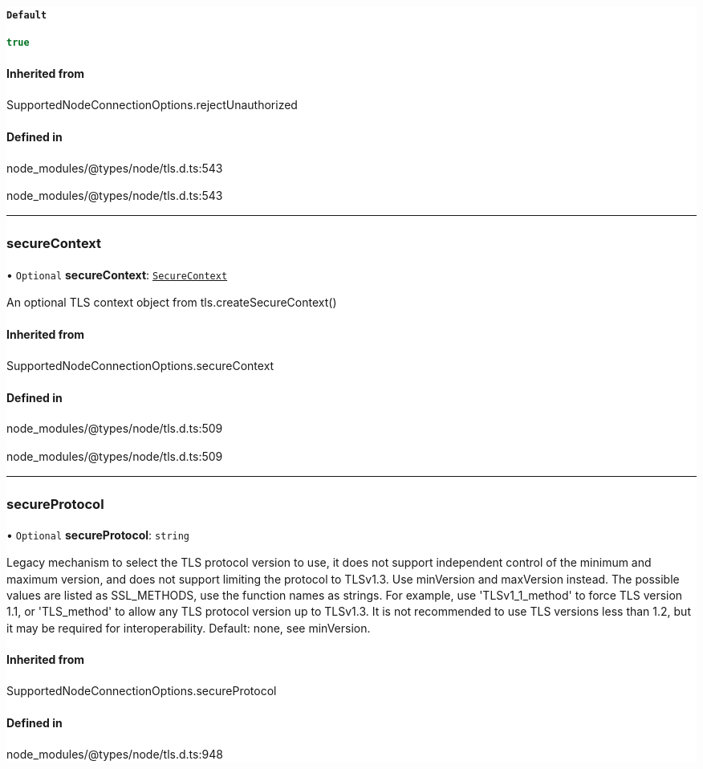 **`Default`**

```ts
true
```

#### Inherited from

SupportedNodeConnectionOptions.rejectUnauthorized

#### Defined in

node_modules/@types/node/tls.d.ts:543

node_modules/@types/node/tls.d.ts:543

___

### secureContext

• `Optional` **secureContext**: [`SecureContext`](internal_.SecureContext.md)

An optional TLS context object from tls.createSecureContext()

#### Inherited from

SupportedNodeConnectionOptions.secureContext

#### Defined in

node_modules/@types/node/tls.d.ts:509

node_modules/@types/node/tls.d.ts:509

___

### secureProtocol

• `Optional` **secureProtocol**: `string`

Legacy mechanism to select the TLS protocol version to use, it does
not support independent control of the minimum and maximum version,
and does not support limiting the protocol to TLSv1.3. Use
minVersion and maxVersion instead. The possible values are listed as
SSL_METHODS, use the function names as strings. For example, use
'TLSv1_1_method' to force TLS version 1.1, or 'TLS_method' to allow
any TLS protocol version up to TLSv1.3. It is not recommended to use
TLS versions less than 1.2, but it may be required for
interoperability. Default: none, see minVersion.

#### Inherited from

SupportedNodeConnectionOptions.secureProtocol

#### Defined in

node_modules/@types/node/tls.d.ts:948
